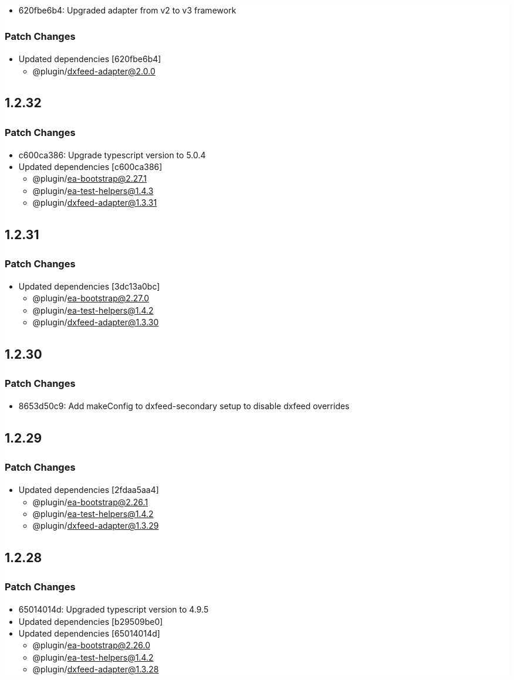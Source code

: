 - 620fbe6b4: Upgraded adapter from v2 to v3 framework

### Patch Changes

- Updated dependencies [620fbe6b4]
  - @plugin/dxfeed-adapter@2.0.0

## 1.2.32

### Patch Changes

- c600ca386: Upgrade typescript version to 5.0.4
- Updated dependencies [c600ca386]
  - @plugin/ea-bootstrap@2.27.1
  - @plugin/ea-test-helpers@1.4.3
  - @plugin/dxfeed-adapter@1.3.31

## 1.2.31

### Patch Changes

- Updated dependencies [3dc13a0bc]
  - @plugin/ea-bootstrap@2.27.0
  - @plugin/ea-test-helpers@1.4.2
  - @plugin/dxfeed-adapter@1.3.30

## 1.2.30

### Patch Changes

- 8653d50c9: Add makeConfig to dxfeed-secondary setup to disable dxfeed overrides

## 1.2.29

### Patch Changes

- Updated dependencies [2fdaa5aa4]
  - @plugin/ea-bootstrap@2.26.1
  - @plugin/ea-test-helpers@1.4.2
  - @plugin/dxfeed-adapter@1.3.29

## 1.2.28

### Patch Changes

- 65014014d: Upgraded typescript version to 4.9.5
- Updated dependencies [b29509be0]
- Updated dependencies [65014014d]
  - @plugin/ea-bootstrap@2.26.0
  - @plugin/ea-test-helpers@1.4.2
  - @plugin/dxfeed-adapter@1.3.28
